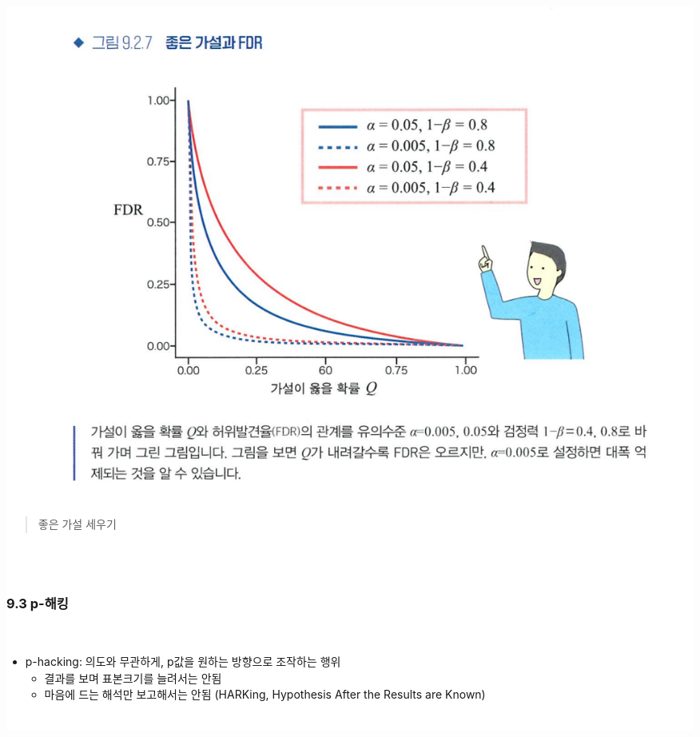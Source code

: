 ![img41](assets/img/DBRS_week4/img41.png)


> 좋은 가설 세우기

<br/>
<br/>

### 9.3 p-해킹 ###

<br/>

- p-hacking: 의도와 무관하게, p값을 원하는 방향으로 조작하는 행위
    - 결과를 보며 표본크기를 늘려서는 안됨
    - 마음에 드는 해석만 보고해서는 안됨 (HARKing, Hypothesis After the Results are Known)

<br/>

